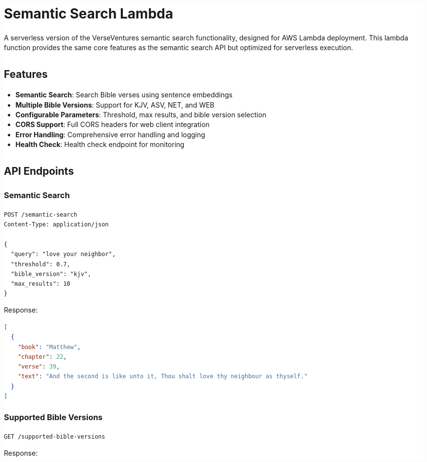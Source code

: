 # Semantic Search Lambda

A serverless version of the VerseVentures semantic search functionality, designed for AWS Lambda deployment. This lambda function provides the same core features as the semantic search API but optimized for serverless execution.

## Features

- **Semantic Search**: Search Bible verses using sentence embeddings
- **Multiple Bible Versions**: Support for KJV, ASV, NET, and WEB
- **Configurable Parameters**: Threshold, max results, and bible version selection
- **CORS Support**: Full CORS headers for web client integration
- **Error Handling**: Comprehensive error handling and logging
- **Health Check**: Health check endpoint for monitoring

## API Endpoints

### Semantic Search

```http
POST /semantic-search
Content-Type: application/json

{
  "query": "love your neighbor",
  "threshold": 0.7,
  "bible_version": "kjv",
  "max_results": 10
}
```

Response:

```json
[
  {
    "book": "Matthew",
    "chapter": 22,
    "verse": 39,
    "text": "And the second is like unto it, Thou shalt love thy neighbour as thyself."
  }
]
```

### Supported Bible Versions

```http
GET /supported-bible-versions
```

Response:
